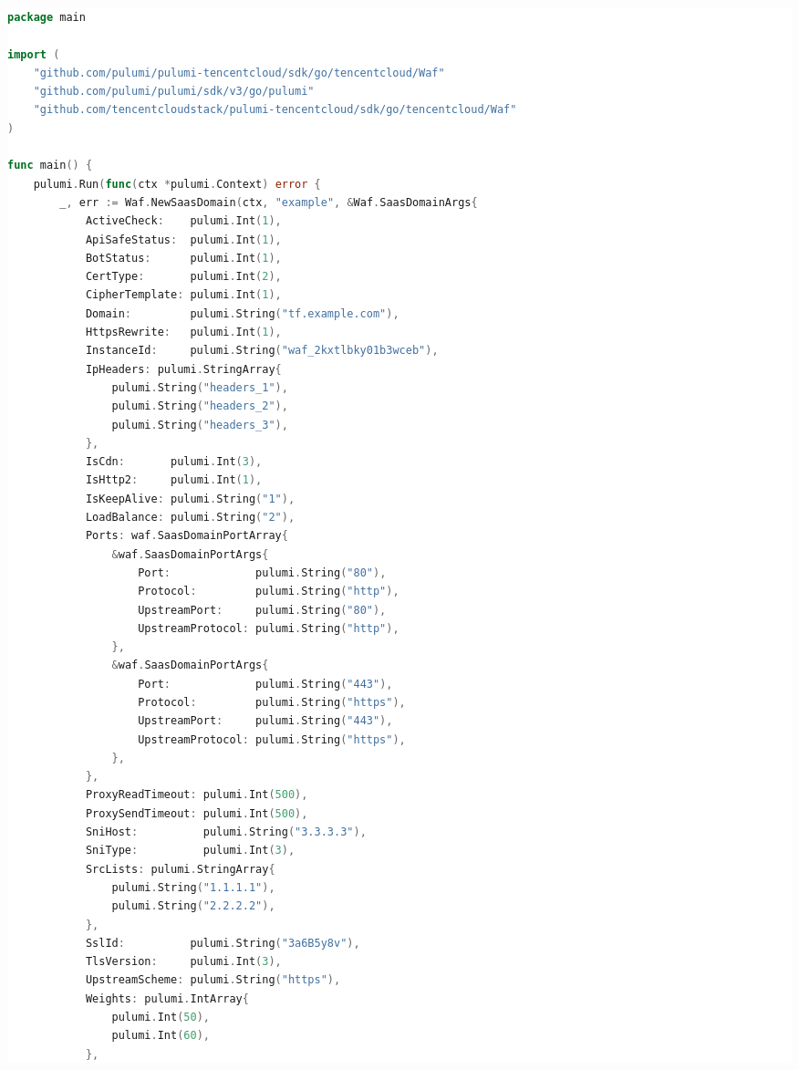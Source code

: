 
</pulumi-choosable>
</div>


<div>
<pulumi-choosable type="language" values="go">

```go
package main

import (
	"github.com/pulumi/pulumi-tencentcloud/sdk/go/tencentcloud/Waf"
	"github.com/pulumi/pulumi/sdk/v3/go/pulumi"
	"github.com/tencentcloudstack/pulumi-tencentcloud/sdk/go/tencentcloud/Waf"
)

func main() {
	pulumi.Run(func(ctx *pulumi.Context) error {
		_, err := Waf.NewSaasDomain(ctx, "example", &Waf.SaasDomainArgs{
			ActiveCheck:    pulumi.Int(1),
			ApiSafeStatus:  pulumi.Int(1),
			BotStatus:      pulumi.Int(1),
			CertType:       pulumi.Int(2),
			CipherTemplate: pulumi.Int(1),
			Domain:         pulumi.String("tf.example.com"),
			HttpsRewrite:   pulumi.Int(1),
			InstanceId:     pulumi.String("waf_2kxtlbky01b3wceb"),
			IpHeaders: pulumi.StringArray{
				pulumi.String("headers_1"),
				pulumi.String("headers_2"),
				pulumi.String("headers_3"),
			},
			IsCdn:       pulumi.Int(3),
			IsHttp2:     pulumi.Int(1),
			IsKeepAlive: pulumi.String("1"),
			LoadBalance: pulumi.String("2"),
			Ports: waf.SaasDomainPortArray{
				&waf.SaasDomainPortArgs{
					Port:             pulumi.String("80"),
					Protocol:         pulumi.String("http"),
					UpstreamPort:     pulumi.String("80"),
					UpstreamProtocol: pulumi.String("http"),
				},
				&waf.SaasDomainPortArgs{
					Port:             pulumi.String("443"),
					Protocol:         pulumi.String("https"),
					UpstreamPort:     pulumi.String("443"),
					UpstreamProtocol: pulumi.String("https"),
				},
			},
			ProxyReadTimeout: pulumi.Int(500),
			ProxySendTimeout: pulumi.Int(500),
			SniHost:          pulumi.String("3.3.3.3"),
			SniType:          pulumi.Int(3),
			SrcLists: pulumi.StringArray{
				pulumi.String("1.1.1.1"),
				pulumi.String("2.2.2.2"),
			},
			SslId:          pulumi.String("3a6B5y8v"),
			TlsVersion:     pulumi.Int(3),
			UpstreamScheme: pulumi.String("https"),
			Weights: pulumi.IntArray{
				pulumi.Int(50),
				pulumi.Int(60),
			},
```